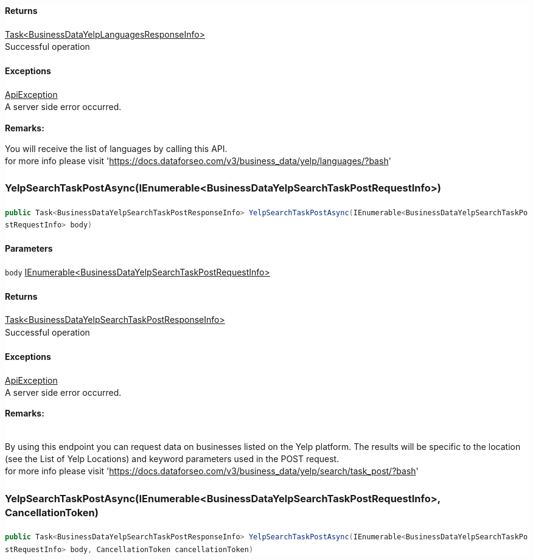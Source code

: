 #### Returns

[Task&lt;BusinessDataYelpLanguagesResponseInfo&gt;](https://docs.microsoft.com/en-us/dotnet/api/system.threading.tasks.task-1)<br>
Successful operation

#### Exceptions

[ApiException](./dataforseo.client.models.apiexception.md)<br>
A server side error occurred.

**Remarks:**

You will receive the list of languages by calling this API.
 <br>for more info please visit 'https://docs.dataforseo.com/v3/business_data/yelp/languages/?bash'

### **YelpSearchTaskPostAsync(IEnumerable&lt;BusinessDataYelpSearchTaskPostRequestInfo&gt;)**

```csharp
public Task<BusinessDataYelpSearchTaskPostResponseInfo> YelpSearchTaskPostAsync(IEnumerable<BusinessDataYelpSearchTaskPostRequestInfo> body)
```

#### Parameters

`body` [IEnumerable&lt;BusinessDataYelpSearchTaskPostRequestInfo&gt;](https://docs.microsoft.com/en-us/dotnet/api/system.collections.generic.ienumerable-1)<br>

#### Returns

[Task&lt;BusinessDataYelpSearchTaskPostResponseInfo&gt;](https://docs.microsoft.com/en-us/dotnet/api/system.threading.tasks.task-1)<br>
Successful operation

#### Exceptions

[ApiException](./dataforseo.client.models.apiexception.md)<br>
A server side error occurred.

**Remarks:**

‌‌
 <br>By using this endpoint you can request data on businesses listed on the Yelp platform. The results will be specific to the location (see the List of Yelp Locations) and keyword parameters used in the POST request.
 <br>for more info please visit 'https://docs.dataforseo.com/v3/business_data/yelp/search/task_post/?bash'

### **YelpSearchTaskPostAsync(IEnumerable&lt;BusinessDataYelpSearchTaskPostRequestInfo&gt;, CancellationToken)**

```csharp
public Task<BusinessDataYelpSearchTaskPostResponseInfo> YelpSearchTaskPostAsync(IEnumerable<BusinessDataYelpSearchTaskPostRequestInfo> body, CancellationToken cancellationToken)
```

